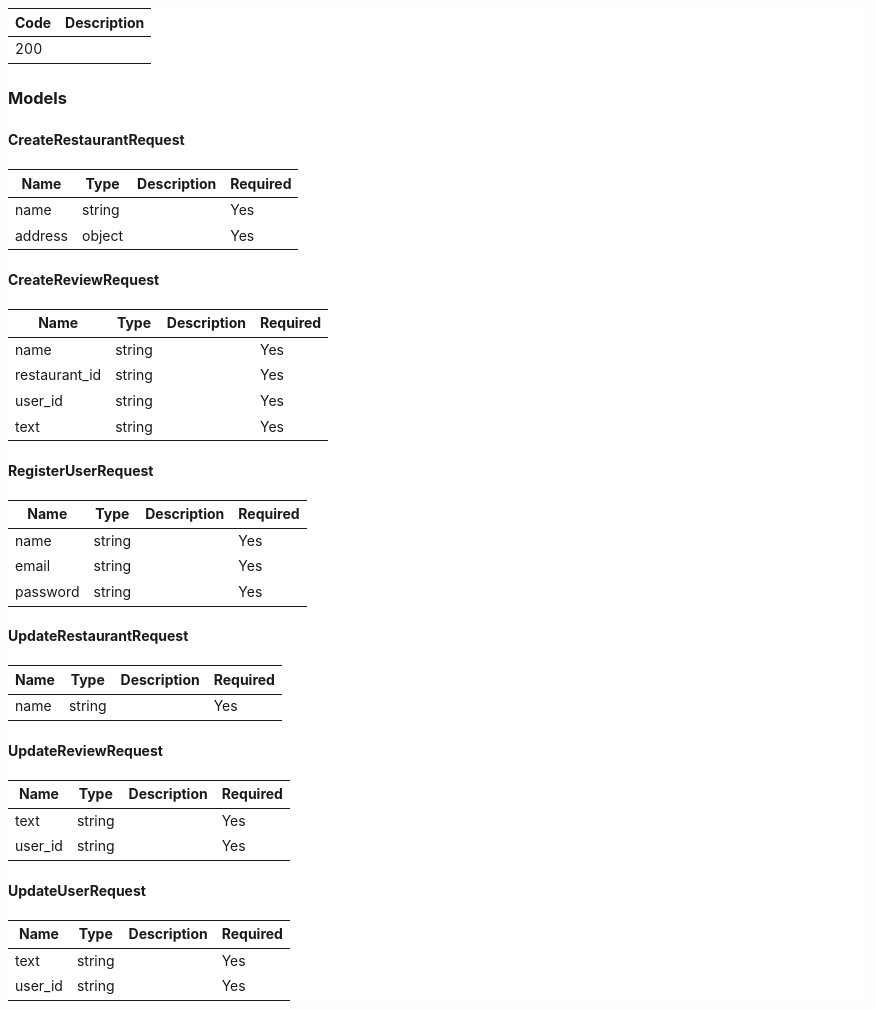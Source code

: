| Code | Description |
| ---- | ----------- |
| 200 |  |

### Models


#### CreateRestaurantRequest

| Name | Type | Description | Required |
| ---- | ---- | ----------- | -------- |
| name | string |  | Yes |
| address | object |  | Yes |

#### CreateReviewRequest

| Name | Type | Description | Required |
| ---- | ---- | ----------- | -------- |
| name | string |  | Yes |
| restaurant_id | string |  | Yes |
| user_id | string |  | Yes |
| text | string |  | Yes |

#### RegisterUserRequest

| Name | Type | Description | Required |
| ---- | ---- | ----------- | -------- |
| name | string |  | Yes |
| email | string |  | Yes |
| password | string |  | Yes |

#### UpdateRestaurantRequest

| Name | Type | Description | Required |
| ---- | ---- | ----------- | -------- |
| name | string |  | Yes |

#### UpdateReviewRequest

| Name | Type | Description | Required |
| ---- | ---- | ----------- | -------- |
| text | string |  | Yes |
| user_id | string |  | Yes |

#### UpdateUserRequest

| Name | Type | Description | Required |
| ---- | ---- | ----------- | -------- |
| text | string |  | Yes |
| user_id | string |  | Yes |